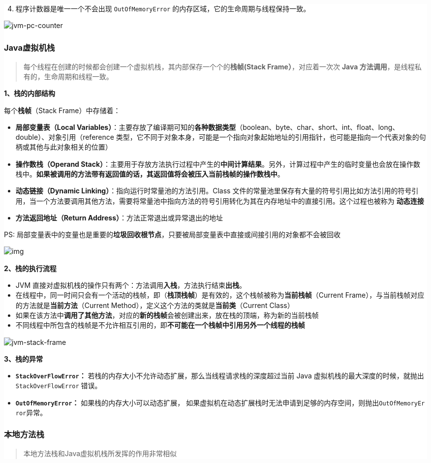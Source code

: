 4. 程序计数器是唯一一个不会出现 `OutOfMemoryError` 的内存区域，它的生命周期与线程保持一致。

   


![jvm-pc-counter](https://coder-xieshijie-img-1253784930.cos.ap-beijing.myqcloud.com/img/2024/0082zybply1gc5kmznm1sj31m50u0wph_15ca739958c7a5e4d5803da52c9137ff.jpg)



### Java虚拟机栈

> 每个线程在创建的时候都会创建一个虚拟机栈，其内部保存一个个的**栈帧(Stack Frame）**，对应着一次次 **Java 方法调用**，是线程私有的，生命周期和线程一致。



**1、栈的内部结构**

每个**栈帧**（Stack Frame）中存储着：

- **局部变量表（Local Variables）**：主要存放了编译期可知的**各种数据类型**（boolean、byte、char、short、int、float、long、double）、对象引用（reference 类型，它不同于对象本身，可能是一个指向对象起始地址的引用指针，也可能是指向一个代表对象的句柄或其他与此对象相关的位置）

- **操作数栈（Operand Stack）**：主要用于存放方法执行过程中产生的**中间计算结果**。另外，计算过程中产生的临时变量也会放在操作数栈中。**如果被调用的方法带有返回值的话，其返回值将会被压入当前栈帧的操作数栈中**。

- **动态链接（Dynamic Linking）**：指向运行时常量池的方法引用。Class 文件的常量池里保存有大量的符号引用比如方法引用的符号引用，当一个方法要调用其他方法，需要将常量池中指向方法的符号引用转化为其在内存地址中的直接引用。这个过程也被称为 **动态连接**

- **方法返回地址（Return Address）**：方法正常退出或异常退出的地址



PS: 局部变量表中的变量也是重要的**垃圾回收根节点**，只要被局部变量表中直接或间接引用的对象都不会被回收




![img](https://coder-xieshijie-img-1253784930.cos.ap-beijing.myqcloud.com/img/2024/jvmimage-20220331175738692_ee60bbf833e47fa11fc6ee7c3c17e0cc.png)



**2、栈的执行流程**

- JVM 直接对虚拟机栈的操作只有两个：方法调用**入栈**，方法执行结束**出栈**。
- 在线程中，同一时间只会有一个活动的栈帧，即（**栈顶栈帧**）是有效的，这个栈帧被称为**当前栈帧**（Current Frame），与当前栈帧对应的方法就是**当前方法**（Current Method），定义这个方法的类就是**当前类**（Current Class）
- 如果在该方法中**调用了其他方法**，对应的**新的栈帧**会被创建出来，放在栈的顶端，称为新的当前栈帧
- 不同线程中所包含的栈帧是不允许相互引用的，即**不可能在一个栈帧中引用另外一个线程的栈帧**

![jvm-stack-frame](https://coder-xieshijie-img-1253784930.cos.ap-beijing.myqcloud.com/img/2024/0082zybply1gc8tjehg8bj318m0lbtbu_222d677ba65674df25f30a50b86eedfd.jpg)

**3、栈的异常**

- **`StackOverFlowError`：** 若栈的内存大小不允许动态扩展，那么当线程请求栈的深度超过当前 Java 虚拟机栈的最大深度的时候，就抛出 `StackOverFlowError` 错误。

- **`OutOfMemoryError`：** 如果栈的内存大小可以动态扩展， 如果虚拟机在动态扩展栈时无法申请到足够的内存空间，则抛出`OutOfMemoryError`异常。



### 本地方法栈

> 本地方法栈和Java虚拟机栈所发挥的作用非常相似
